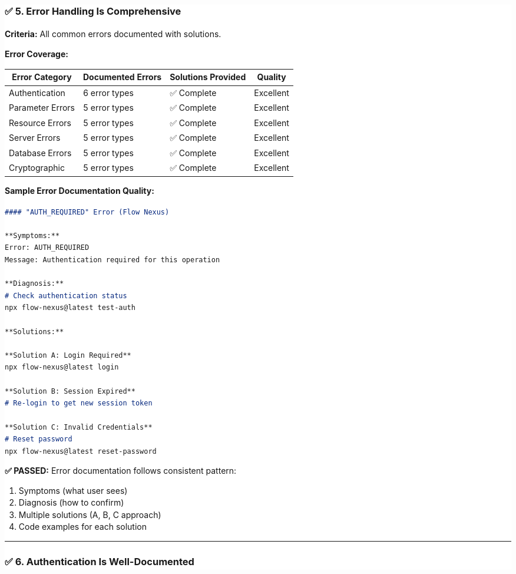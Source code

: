 
### ✅ 5. Error Handling Is Comprehensive

**Criteria:** All common errors documented with solutions.

**Error Coverage:**

| Error Category | Documented Errors | Solutions Provided | Quality |
|----------------|-------------------|-------------------|---------|
| Authentication | 6 error types | ✅ Complete | Excellent |
| Parameter Errors | 5 error types | ✅ Complete | Excellent |
| Resource Errors | 5 error types | ✅ Complete | Excellent |
| Server Errors | 5 error types | ✅ Complete | Excellent |
| Database Errors | 5 error types | ✅ Complete | Excellent |
| Cryptographic | 5 error types | ✅ Complete | Excellent |

**Sample Error Documentation Quality:**

```markdown
#### "AUTH_REQUIRED" Error (Flow Nexus)

**Symptoms:**
Error: AUTH_REQUIRED
Message: Authentication required for this operation

**Diagnosis:**
# Check authentication status
npx flow-nexus@latest test-auth

**Solutions:**

**Solution A: Login Required**
npx flow-nexus@latest login

**Solution B: Session Expired**
# Re-login to get new session token

**Solution C: Invalid Credentials**
# Reset password
npx flow-nexus@latest reset-password
```

**✅ PASSED:** Error documentation follows consistent pattern:
1. Symptoms (what user sees)
2. Diagnosis (how to confirm)
3. Multiple solutions (A, B, C approach)
4. Code examples for each solution

---

### ✅ 6. Authentication Is Well-Documented

